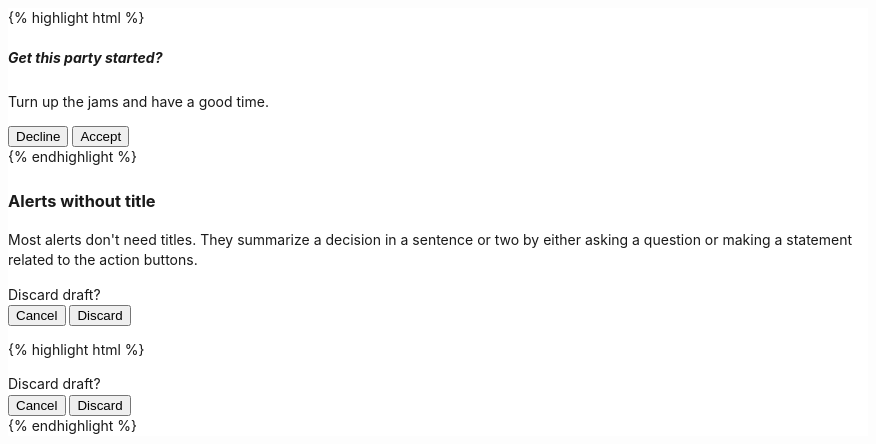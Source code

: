 {% highlight html %}

<div class="modal fade" tabindex="-1" role="dialog">
  <div class="modal-dialog modal-dialog-centered modal-sm" role="document">
    <div class="modal-content">
      <div class="modal-header">
        <h5 class="modal-title">Get this party started?</h5>
      </div>
      <div class="modal-body">
        <p>Turn up the jams and have a good time.</p>
      </div>
      <div class="modal-footer">
        <button class="btn btn-primary" data-dismiss="modal" type="button">Decline</button>
        <button class="btn btn-primary" type="button">Accept</button>
      </div>
    </div>
  </div>
</div>
{% endhighlight %}

### Alerts without title

Most alerts don't need titles. They summarize a decision in a sentence or two by either asking a question or making a statement related to the action buttons.

<div class="bd-example bd-example-modal">
  <div class="modal" tabindex="-1" role="dialog">
    <div class="modal-dialog modal-sm" role="document">
      <div class="modal-content">
        <div class="modal-body">
          Discard draft?
        </div>
        <div class="modal-footer">
          <button class="btn btn-primary" data-dismiss="modal" type="button">Cancel</button>
          <button class="btn btn-primary" type="button">Discard</button>
        </div>
      </div>
    </div>
  </div>
</div>

{% highlight html %}

<div class="modal fade" tabindex="-1" role="dialog">
  <div class="modal-dialog modal-dialog-centered modal-sm" role="document">
    <div class="modal-content">
      <div class="modal-body">
        Discard draft?
      </div>
      <div class="modal-footer">
        <button class="btn btn-primary" data-dismiss="modal" type="button">Cancel</button>
        <button class="btn btn-primary" type="button">Discard</button>
      </div>
    </div>
  </div>
</div>
{% endhighlight %}
